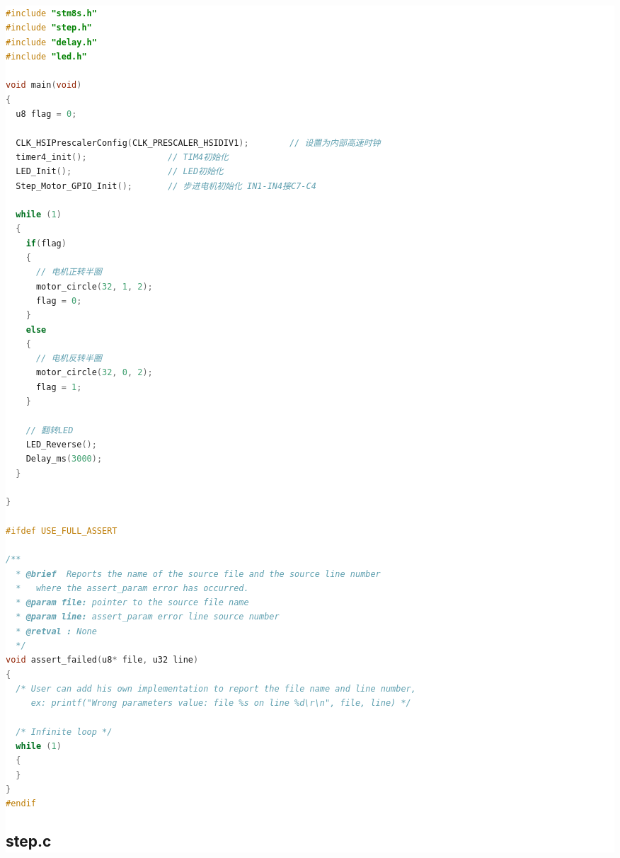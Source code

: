```c
#include "stm8s.h"
#include "step.h"
#include "delay.h"
#include "led.h"

void main(void)
{
  u8 flag = 0;

  CLK_HSIPrescalerConfig(CLK_PRESCALER_HSIDIV1);        // 设置为内部高速时钟
  timer4_init();                // TIM4初始化
  LED_Init();                   // LED初始化
  Step_Motor_GPIO_Init();       // 步进电机初始化 IN1-IN4接C7-C4

  while (1)
  {
    if(flag)
    {
      // 电机正转半圈
      motor_circle(32, 1, 2);
      flag = 0;
    }
    else
    {
      // 电机反转半圈
      motor_circle(32, 0, 2);
      flag = 1;
    }
    
    // 翻转LED
    LED_Reverse();
    Delay_ms(3000);
  }
  
}

#ifdef USE_FULL_ASSERT

/**
  * @brief  Reports the name of the source file and the source line number
  *   where the assert_param error has occurred.
  * @param file: pointer to the source file name
  * @param line: assert_param error line source number
  * @retval : None
  */
void assert_failed(u8* file, u32 line)
{ 
  /* User can add his own implementation to report the file name and line number,
     ex: printf("Wrong parameters value: file %s on line %d\r\n", file, line) */

  /* Infinite loop */
  while (1)
  {
  }
}
#endif

```
## step.c
